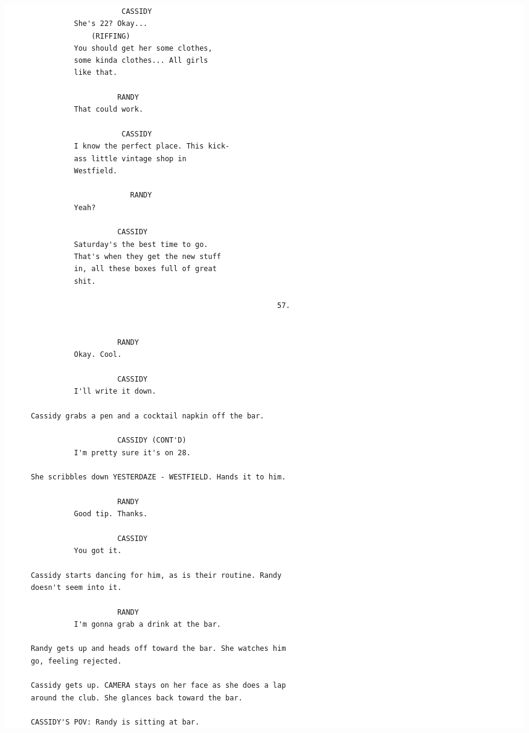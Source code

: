                                CASSIDY
                    She's 22? Okay...
                        (RIFFING)
                    You should get her some clothes,
                    some kinda clothes... All girls
                    like that.
          
                              RANDY
                    That could work.
          
                               CASSIDY
                    I know the perfect place. This kick-
                    ass little vintage shop in
                    Westfield.
          
                                 RANDY
                    Yeah?
          
                              CASSIDY
                    Saturday's the best time to go.
                    That's when they get the new stuff
                    in, all these boxes full of great
                    shit.
          
                                                                   57.
          
          
                              RANDY
                    Okay. Cool.
          
                              CASSIDY
                    I'll write it down.
          
          Cassidy grabs a pen and a cocktail napkin off the bar.
          
                              CASSIDY (CONT'D)
                    I'm pretty sure it's on 28.
          
          She scribbles down YESTERDAZE - WESTFIELD. Hands it to him.
          
                              RANDY
                    Good tip. Thanks.
          
                              CASSIDY
                    You got it.
          
          Cassidy starts dancing for him, as is their routine. Randy
          doesn't seem into it.
          
                              RANDY
                    I'm gonna grab a drink at the bar.
          
          Randy gets up and heads off toward the bar. She watches him
          go, feeling rejected.
          
          Cassidy gets up. CAMERA stays on her face as she does a lap
          around the club. She glances back toward the bar.
          
          CASSIDY'S POV: Randy is sitting at bar.
          